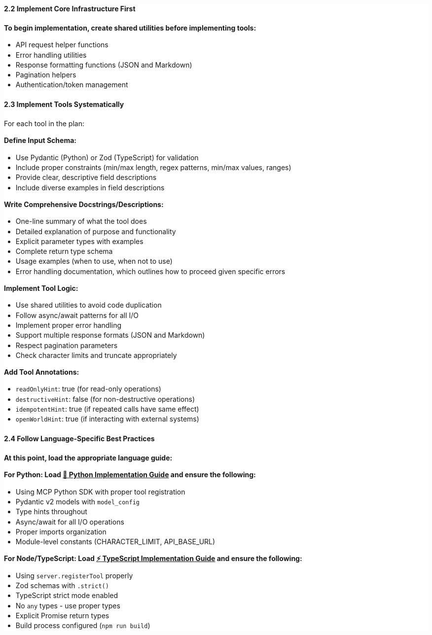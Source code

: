 #### 2.2 Implement Core Infrastructure First

**To begin implementation, create shared utilities before implementing tools:**
- API request helper functions
- Error handling utilities
- Response formatting functions (JSON and Markdown)
- Pagination helpers
- Authentication/token management

#### 2.3 Implement Tools Systematically

For each tool in the plan:

**Define Input Schema:**
- Use Pydantic (Python) or Zod (TypeScript) for validation
- Include proper constraints (min/max length, regex patterns, min/max values, ranges)
- Provide clear, descriptive field descriptions
- Include diverse examples in field descriptions

**Write Comprehensive Docstrings/Descriptions:**
- One-line summary of what the tool does
- Detailed explanation of purpose and functionality
- Explicit parameter types with examples
- Complete return type schema
- Usage examples (when to use, when not to use)
- Error handling documentation, which outlines how to proceed given specific errors

**Implement Tool Logic:**
- Use shared utilities to avoid code duplication
- Follow async/await patterns for all I/O
- Implement proper error handling
- Support multiple response formats (JSON and Markdown)
- Respect pagination parameters
- Check character limits and truncate appropriately

**Add Tool Annotations:**
- `readOnlyHint`: true (for read-only operations)
- `destructiveHint`: false (for non-destructive operations)
- `idempotentHint`: true (if repeated calls have same effect)
- `openWorldHint`: true (if interacting with external systems)

#### 2.4 Follow Language-Specific Best Practices

**At this point, load the appropriate language guide:**

**For Python: Load [🐍 Python Implementation Guide](./reference/python_mcp_server.md) and ensure the following:**
- Using MCP Python SDK with proper tool registration
- Pydantic v2 models with `model_config`
- Type hints throughout
- Async/await for all I/O operations
- Proper imports organization
- Module-level constants (CHARACTER_LIMIT, API_BASE_URL)

**For Node/TypeScript: Load [⚡ TypeScript Implementation Guide](./reference/node_mcp_server.md) and ensure the following:**
- Using `server.registerTool` properly
- Zod schemas with `.strict()`
- TypeScript strict mode enabled
- No `any` types - use proper types
- Explicit Promise<T> return types
- Build process configured (`npm run build`)
